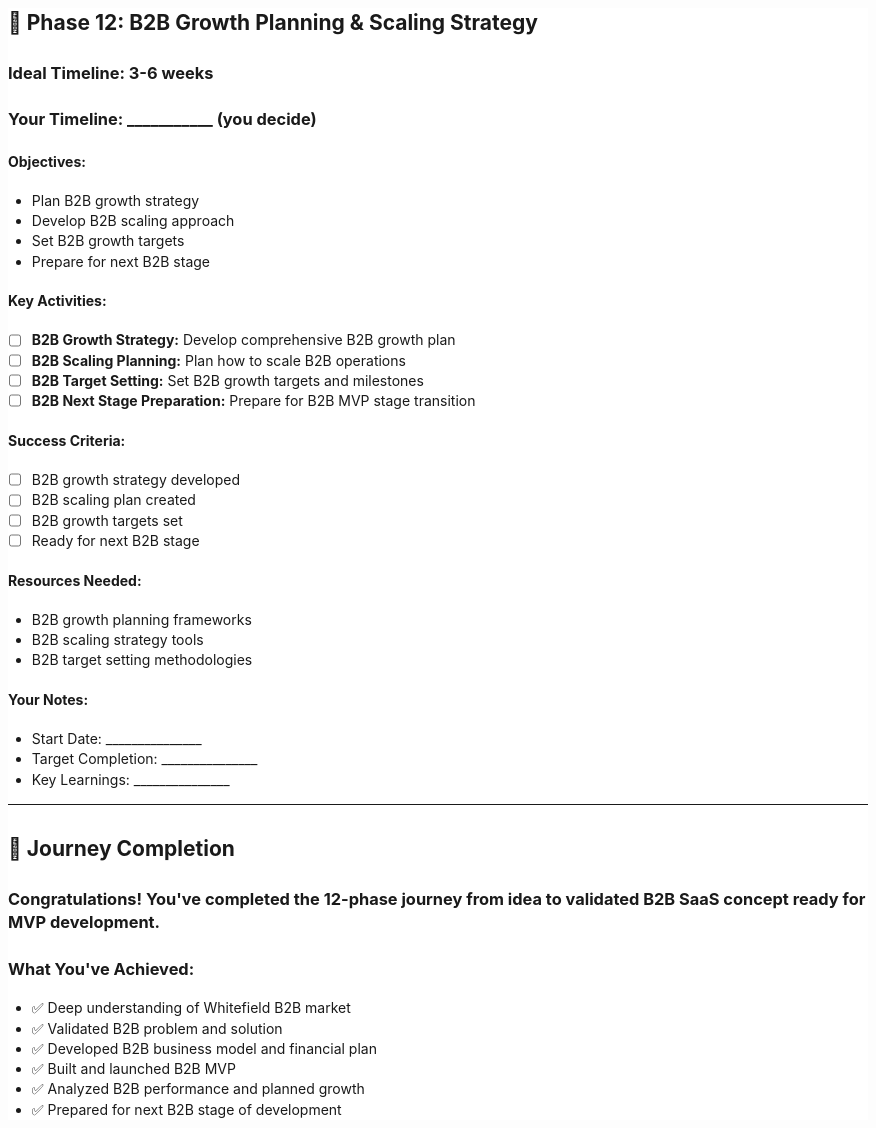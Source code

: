 
## 🎯 **Phase 12: B2B Growth Planning & Scaling Strategy**

### **Ideal Timeline:** 3-6 weeks
### **Your Timeline:** ___________ (you decide)

#### **Objectives:**
- Plan B2B growth strategy
- Develop B2B scaling approach
- Set B2B growth targets
- Prepare for next B2B stage

#### **Key Activities:**
- [ ] **B2B Growth Strategy:** Develop comprehensive B2B growth plan
- [ ] **B2B Scaling Planning:** Plan how to scale B2B operations
- [ ] **B2B Target Setting:** Set B2B growth targets and milestones
- [ ] **B2B Next Stage Preparation:** Prepare for B2B MVP stage transition

#### **Success Criteria:**
- [ ] B2B growth strategy developed
- [ ] B2B scaling plan created
- [ ] B2B growth targets set
- [ ] Ready for next B2B stage

#### **Resources Needed:**
- B2B growth planning frameworks
- B2B scaling strategy tools
- B2B target setting methodologies

#### **Your Notes:**
- Start Date: _______________
- Target Completion: _______________
- Key Learnings: _______________

---

## 🎉 **Journey Completion**

### **Congratulations!** You've completed the 12-phase journey from idea to validated B2B SaaS concept ready for MVP development.

### **What You've Achieved:**
- ✅ Deep understanding of Whitefield B2B market
- ✅ Validated B2B problem and solution
- ✅ Developed B2B business model and financial plan
- ✅ Built and launched B2B MVP
- ✅ Analyzed B2B performance and planned growth
- ✅ Prepared for next B2B stage of development
